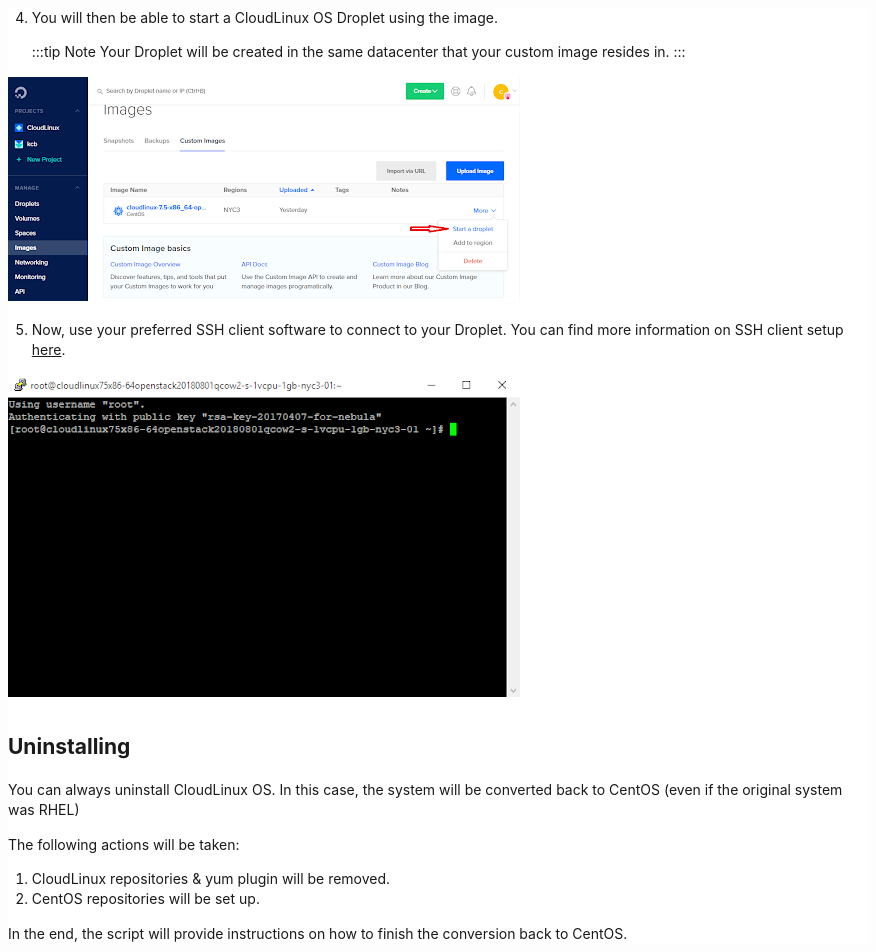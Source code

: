 4. You will then be able to start a CloudLinux OS Droplet using the image.
   
   :::tip Note
   Your Droplet will be created in the same datacenter that your custom image resides in.
   :::

![](/images/startdroplet.png)

5. Now, use your preferred SSH client software to connect to your Droplet. You can find more information on SSH client setup [here](https://www.digitalocean.com/docs/droplets/how-to/connect-with-ssh/).

![](/images/sshclient.png)

## Uninstalling

You can always uninstall CloudLinux OS. In this case, the system will be converted back to CentOS (even if the original system was RHEL)

The following actions will be taken:

1. CloudLinux repositories & <span class="notranslate">yum</span> plugin will be removed.
2. CentOS repositories will be set up.

In the end, the script will provide instructions on how to finish the conversion back to CentOS. 
